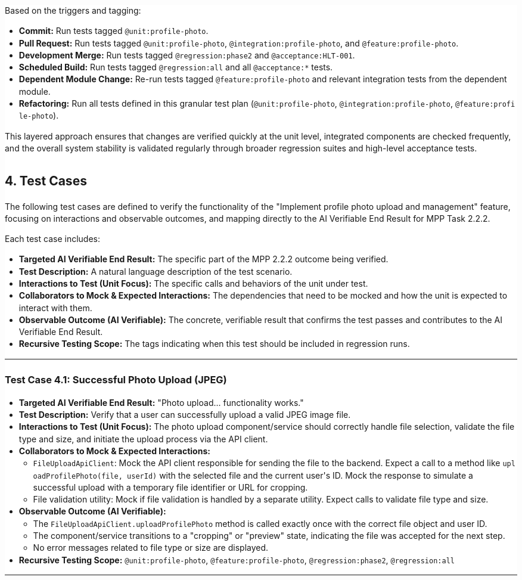 Based on the triggers and tagging:

*   **Commit:** Run tests tagged `@unit:profile-photo`.
*   **Pull Request:** Run tests tagged `@unit:profile-photo`, `@integration:profile-photo`, and `@feature:profile-photo`.
*   **Development Merge:** Run tests tagged `@regression:phase2` and `@acceptance:HLT-001`.
*   **Scheduled Build:** Run tests tagged `@regression:all` and all `@acceptance:*` tests.
*   **Dependent Module Change:** Re-run tests tagged `@feature:profile-photo` and relevant integration tests from the dependent module.
*   **Refactoring:** Run all tests defined in this granular test plan (`@unit:profile-photo`, `@integration:profile-photo`, `@feature:profile-photo`).

This layered approach ensures that changes are verified quickly at the unit level, integrated components are checked frequently, and the overall system stability is validated regularly through broader regression suites and high-level acceptance tests.

## 4. Test Cases

The following test cases are defined to verify the functionality of the "Implement profile photo upload and management" feature, focusing on interactions and observable outcomes, and mapping directly to the AI Verifiable End Result for MPP Task 2.2.2.

Each test case includes:
*   **Targeted AI Verifiable End Result:** The specific part of the MPP 2.2.2 outcome being verified.
*   **Test Description:** A natural language description of the test scenario.
*   **Interactions to Test (Unit Focus):** The specific calls and behaviors of the unit under test.
*   **Collaborators to Mock & Expected Interactions:** The dependencies that need to be mocked and how the unit is expected to interact with them.
*   **Observable Outcome (AI Verifiable):** The concrete, verifiable result that confirms the test passes and contributes to the AI Verifiable End Result.
*   **Recursive Testing Scope:** The tags indicating when this test should be included in regression runs.

---

### Test Case 4.1: Successful Photo Upload (JPEG)

*   **Targeted AI Verifiable End Result:** "Photo upload... functionality works."
*   **Test Description:** Verify that a user can successfully upload a valid JPEG image file.
*   **Interactions to Test (Unit Focus):** The photo upload component/service should correctly handle file selection, validate the file type and size, and initiate the upload process via the API client.
*   **Collaborators to Mock & Expected Interactions:**
    *   `FileUploadApiClient`: Mock the API client responsible for sending the file to the backend. Expect a call to a method like `uploadProfilePhoto(file, userId)` with the selected file and the current user's ID. Mock the response to simulate a successful upload with a temporary file identifier or URL for cropping.
    *   File validation utility: Mock if file validation is handled by a separate utility. Expect calls to validate file type and size.
*   **Observable Outcome (AI Verifiable):**
    *   The `FileUploadApiClient.uploadProfilePhoto` method is called exactly once with the correct file object and user ID.
    *   The component/service transitions to a "cropping" or "preview" state, indicating the file was accepted for the next step.
    *   No error messages related to file type or size are displayed.
*   **Recursive Testing Scope:** `@unit:profile-photo`, `@feature:profile-photo`, `@regression:phase2`, `@regression:all`

---